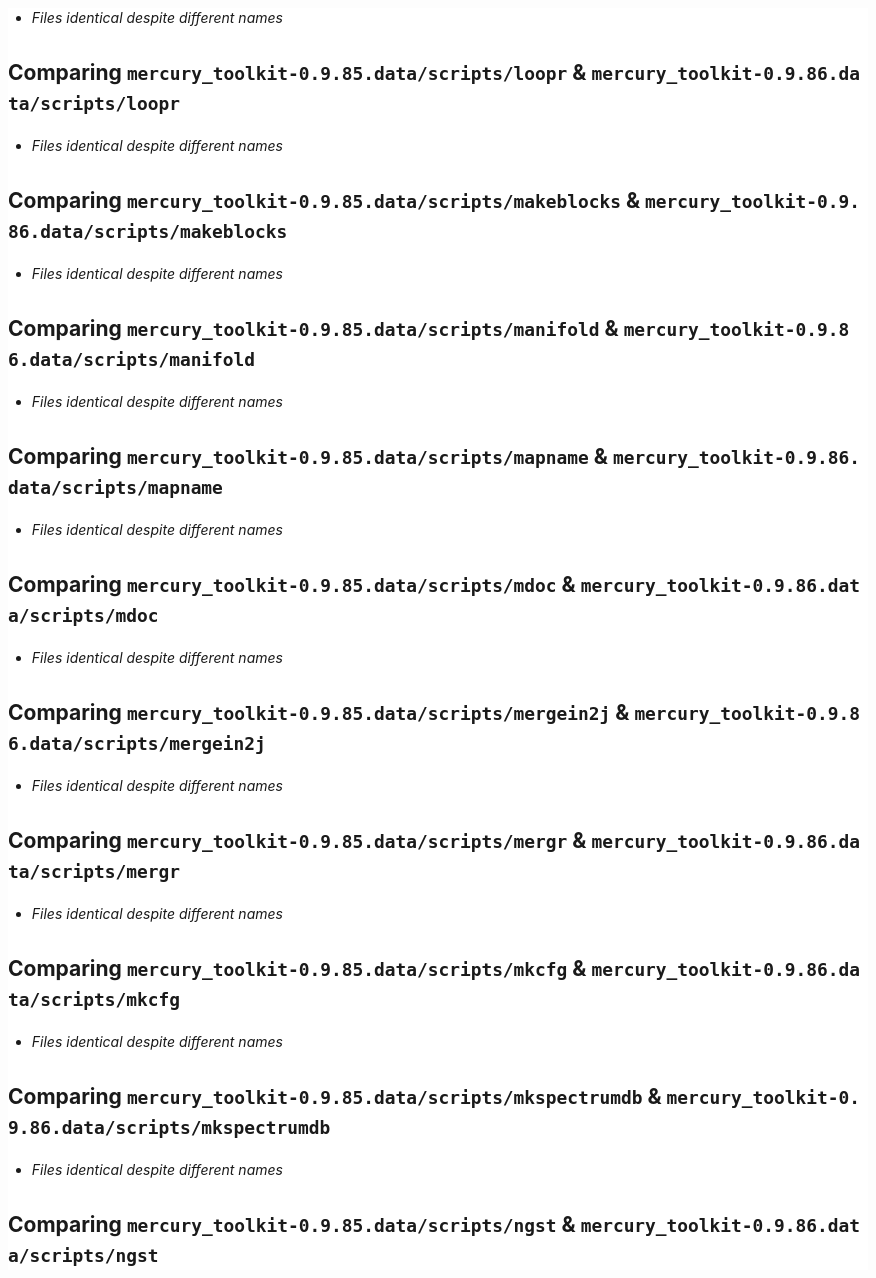  * *Files identical despite different names*

## Comparing `mercury_toolkit-0.9.85.data/scripts/loopr` & `mercury_toolkit-0.9.86.data/scripts/loopr`

 * *Files identical despite different names*

## Comparing `mercury_toolkit-0.9.85.data/scripts/makeblocks` & `mercury_toolkit-0.9.86.data/scripts/makeblocks`

 * *Files identical despite different names*

## Comparing `mercury_toolkit-0.9.85.data/scripts/manifold` & `mercury_toolkit-0.9.86.data/scripts/manifold`

 * *Files identical despite different names*

## Comparing `mercury_toolkit-0.9.85.data/scripts/mapname` & `mercury_toolkit-0.9.86.data/scripts/mapname`

 * *Files identical despite different names*

## Comparing `mercury_toolkit-0.9.85.data/scripts/mdoc` & `mercury_toolkit-0.9.86.data/scripts/mdoc`

 * *Files identical despite different names*

## Comparing `mercury_toolkit-0.9.85.data/scripts/mergein2j` & `mercury_toolkit-0.9.86.data/scripts/mergein2j`

 * *Files identical despite different names*

## Comparing `mercury_toolkit-0.9.85.data/scripts/mergr` & `mercury_toolkit-0.9.86.data/scripts/mergr`

 * *Files identical despite different names*

## Comparing `mercury_toolkit-0.9.85.data/scripts/mkcfg` & `mercury_toolkit-0.9.86.data/scripts/mkcfg`

 * *Files identical despite different names*

## Comparing `mercury_toolkit-0.9.85.data/scripts/mkspectrumdb` & `mercury_toolkit-0.9.86.data/scripts/mkspectrumdb`

 * *Files identical despite different names*

## Comparing `mercury_toolkit-0.9.85.data/scripts/ngst` & `mercury_toolkit-0.9.86.data/scripts/ngst`
